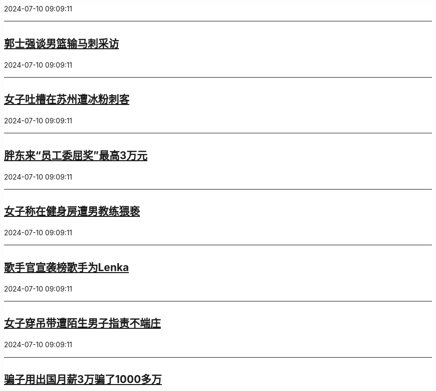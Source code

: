 2024-07-10 09:09:11

---
## [郭士强谈男篮输马刺采访](https://www.baidu.com/s?wd=%E9%83%AD%E5%A3%AB%E5%BC%BA%E8%B0%88%E7%94%B7%E7%AF%AE%E8%BE%93%E9%A9%AC%E5%88%BA%E9%87%87%E8%AE%BF)

2024-07-10 09:09:11

---
## [女子吐槽在苏州遭冰粉刺客](https://www.baidu.com/s?wd=%E5%A5%B3%E5%AD%90%E5%90%90%E6%A7%BD%E5%9C%A8%E8%8B%8F%E5%B7%9E%E9%81%AD%E5%86%B0%E7%B2%89%E5%88%BA%E5%AE%A2)

2024-07-10 09:09:11

---
## [胖东来“员工委屈奖”最高3万元](https://www.baidu.com/s?wd=%E8%83%96%E4%B8%9C%E6%9D%A5%E2%80%9C%E5%91%98%E5%B7%A5%E5%A7%94%E5%B1%88%E5%A5%96%E2%80%9D%E6%9C%80%E9%AB%983%E4%B8%87%E5%85%83)

2024-07-10 09:09:11

---
## [女子称在健身房遭男教练猥亵](https://www.baidu.com/s?wd=%E5%A5%B3%E5%AD%90%E7%A7%B0%E5%9C%A8%E5%81%A5%E8%BA%AB%E6%88%BF%E9%81%AD%E7%94%B7%E6%95%99%E7%BB%83%E7%8C%A5%E4%BA%B5)

2024-07-10 09:09:11

---
## [歌手官宣袭榜歌手为Lenka](https://www.baidu.com/s?wd=%E6%AD%8C%E6%89%8B%E5%AE%98%E5%AE%A3%E8%A2%AD%E6%A6%9C%E6%AD%8C%E6%89%8B%E4%B8%BALenka)

2024-07-10 09:09:11

---
## [女子穿吊带遭陌生男子指责不端庄](https://www.baidu.com/s?wd=%E5%A5%B3%E5%AD%90%E7%A9%BF%E5%90%8A%E5%B8%A6%E9%81%AD%E9%99%8C%E7%94%9F%E7%94%B7%E5%AD%90%E6%8C%87%E8%B4%A3%E4%B8%8D%E7%AB%AF%E5%BA%84)

2024-07-10 09:09:11

---
## [骗子用出国月薪3万骗了1000多万](https://www.baidu.com/s?wd=%E9%AA%97%E5%AD%90%E7%94%A8%E5%87%BA%E5%9B%BD%E6%9C%88%E8%96%AA3%E4%B8%87%E9%AA%97%E4%BA%861000%E5%A4%9A%E4%B8%87)

